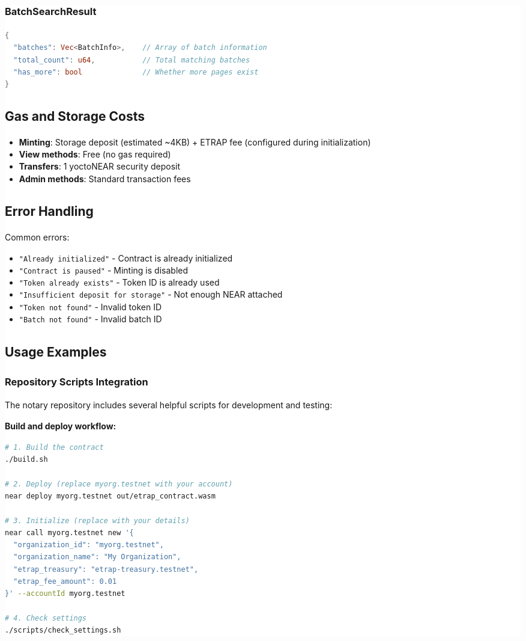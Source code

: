 ### BatchSearchResult

```rust
{
  "batches": Vec<BatchInfo>,    // Array of batch information
  "total_count": u64,           // Total matching batches
  "has_more": bool              // Whether more pages exist
}
```

## Gas and Storage Costs

- **Minting**: Storage deposit (estimated ~4KB) + ETRAP fee (configured during initialization)
- **View methods**: Free (no gas required)
- **Transfers**: 1 yoctoNEAR security deposit
- **Admin methods**: Standard transaction fees

## Error Handling

Common errors:
- `"Already initialized"` - Contract is already initialized
- `"Contract is paused"` - Minting is disabled
- `"Token already exists"` - Token ID is already used
- `"Insufficient deposit for storage"` - Not enough NEAR attached
- `"Token not found"` - Invalid token ID
- `"Batch not found"` - Invalid batch ID

## Usage Examples

### Repository Scripts Integration

The notary repository includes several helpful scripts for development and testing:

**Build and deploy workflow:**
```bash
# 1. Build the contract
./build.sh

# 2. Deploy (replace myorg.testnet with your account)
near deploy myorg.testnet out/etrap_contract.wasm

# 3. Initialize (replace with your details)
near call myorg.testnet new '{
  "organization_id": "myorg.testnet",
  "organization_name": "My Organization",
  "etrap_treasury": "etrap-treasury.testnet",
  "etrap_fee_amount": 0.01
}' --accountId myorg.testnet

# 4. Check settings
./scripts/check_settings.sh
```
